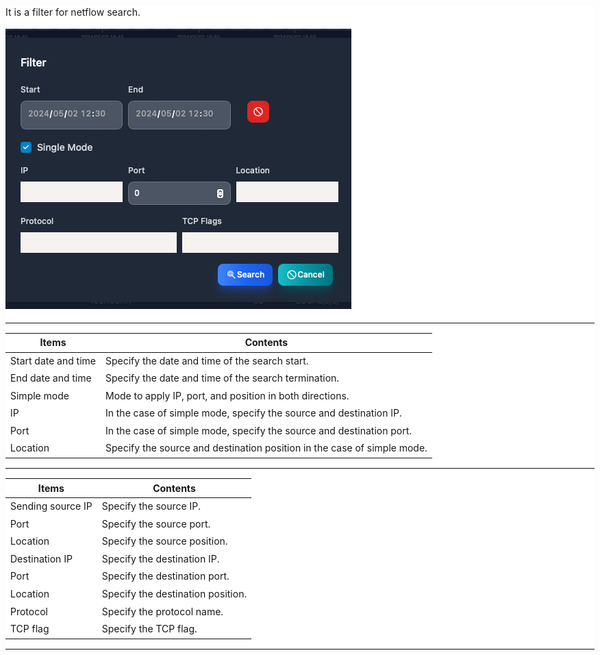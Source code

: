 It is a filter for netflow search.

![center](./images/en/2024-05-02_17-24-58.png)

---
| Items | Contents |
| ---- | ---- |
| Start date and time | Specify the date and time of the search start.|
| End date and time | Specify the date and time of the search termination.|
| Simple mode | Mode to apply IP, port, and position in both directions.|
| IP | In the case of simple mode, specify the source and destination IP.|
| Port | In the case of simple mode, specify the source and destination port.|
| Location | Specify the source and destination position in the case of simple mode.|
---
| Items | Contents |
| ---- | ---- |
| Sending source IP | Specify the source IP.|
| Port | Specify the source port.|
| Location | Specify the source position.|
| Destination IP | Specify the destination IP.|
| Port | Specify the destination port.|
| Location | Specify the destination position.|
| Protocol | Specify the protocol name.|
| TCP flag | Specify the TCP flag.|

---